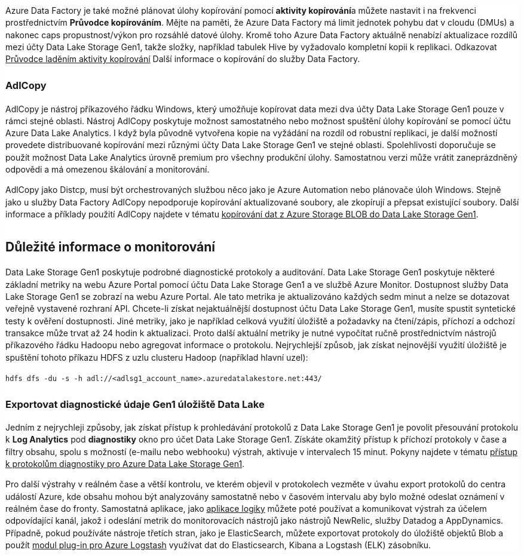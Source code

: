 Azure Data Factory je také možné plánovat úlohy kopírování pomocí **aktivity kopírování**a můžete nastavit i na frekvenci prostřednictvím **Průvodce kopírováním**. Mějte na paměti, že Azure Data Factory má limit jednotek pohybu dat v cloudu (DMUs) a nakonec caps propustnost/výkon pro rozsáhlé datové úlohy. Kromě toho Azure Data Factory aktuálně nenabízí aktualizace rozdílů mezi účty Data Lake Storage Gen1, takže složky, například tabulek Hive by vyžadovalo kompletní kopii k replikaci. Odkazovat [Průvodce laděním aktivity kopírování](../data-factory/copy-activity-performance.md) Další informace o kopírování do služby Data Factory. 

### <a name="adlcopy"></a>AdlCopy

AdlCopy je nástroj příkazového řádku Windows, který umožňuje kopírovat data mezi dva účty Data Lake Storage Gen1 pouze v rámci stejné oblasti. Nástroj AdlCopy poskytuje možnost samostatného nebo možnost spuštění úlohy kopírování se pomocí účtu Azure Data Lake Analytics. I když byla původně vytvořena kopie na vyžádání na rozdíl od robustní replikaci, je další možností provedete distribuované kopírování mezi různými účty Data Lake Storage Gen1 ve stejné oblasti. Spolehlivosti doporučuje se použít možnost Data Lake Analytics úrovně premium pro všechny produkční úlohy. Samostatnou verzi může vrátit zaneprázdněný odpovědi a má omezenou škálování a monitorování. 

AdlCopy jako Distcp, musí být orchestrovaných službou něco jako je Azure Automation nebo plánovače úloh Windows. Stejně jako u služby Data Factory AdlCopy nepodporuje kopírování aktualizované soubory, ale zkopírují a přepsat existující soubory. Další informace a příklady použití AdlCopy najdete v tématu [kopírování dat z Azure Storage BLOB do Data Lake Storage Gen1](data-lake-store-copy-data-azure-storage-blob.md).

## <a name="monitoring-considerations"></a>Důležité informace o monitorování 

Data Lake Storage Gen1 poskytuje podrobné diagnostické protokoly a auditování. Data Lake Storage Gen1 poskytuje některé základní metriky na webu Azure Portal pomocí účtu Data Lake Storage Gen1 a ve službě Azure Monitor. Dostupnost služby Data Lake Storage Gen1 se zobrazí na webu Azure Portal. Ale tato metrika je aktualizováno každých sedm minut a nelze se dotazovat veřejně vystavené rozhraní API. Chcete-li získat nejaktuálnější dostupnost účtu Data Lake Storage Gen1, musíte spustit syntetické testy k ověření dostupnosti. Jiné metriky, jako je například celková využití úložiště a požadavky na čtení/zápis, příchozí a odchozí transakce může trvat až 24 hodin k aktualizaci. Proto další aktuální metriky je nutné vypočítat ručně prostřednictvím nástrojů příkazového řádku Hadoopu nebo agregovat informace o protokolu. Nejrychlejší způsob, jak získat nejnovější využití úložiště je spuštění tohoto příkazu HDFS z uzlu clusteru Hadoop (například hlavní uzel):   

    hdfs dfs -du -s -h adl://<adlsg1_account_name>.azuredatalakestore.net:443/

### <a name="export-data-lake-storage-gen1-diagnostics"></a>Exportovat diagnostické údaje Gen1 úložiště Data Lake 

Jedním z nejrychleji způsoby, jak získat přístup k prohledávání protokolů z Data Lake Storage Gen1 je povolit přesouvání protokolu k **Log Analytics** pod **diagnostiky** okno pro účet Data Lake Storage Gen1. Získáte okamžitý přístup k příchozí protokoly v čase a filtry obsahu, spolu s možností (e-mailu nebo webhooku) výstrah, aktivuje v intervalech 15 minut. Pokyny najdete v tématu [přístup k protokolům diagnostiky pro Azure Data Lake Storage Gen1](data-lake-store-diagnostic-logs.md). 

Pro další výstrahy v reálném čase a větší kontrolu, ve kterém objevil v protokolech vezměte v úvahu export protokolů do centra událostí Azure, kde obsahu mohou být analyzovány samostatně nebo v časovém intervalu aby bylo možné odeslat oznámení v reálném čase do fronty. Samostatná aplikace, jako [aplikace logiky](../connectors/connectors-create-api-azure-event-hubs.md) můžete poté používat a komunikovat výstrah za účelem odpovídající kanál, jakož i odeslání metrik do monitorovacích nástrojů jako nástrojů NewRelic, služby Datadog a AppDynamics. Případně, pokud používáte nástroje třetích stran, jako je ElasticSearch, můžete exportovat protokoly do úložiště objektů Blob a použít [modul plug-in pro Azure Logstash](https://github.com/Azure/azure-diagnostics-tools/tree/master/Logstash/logstash-input-azureblob) využívat dat do Elasticsearch, Kibana a Logstash (ELK) zásobníku.
